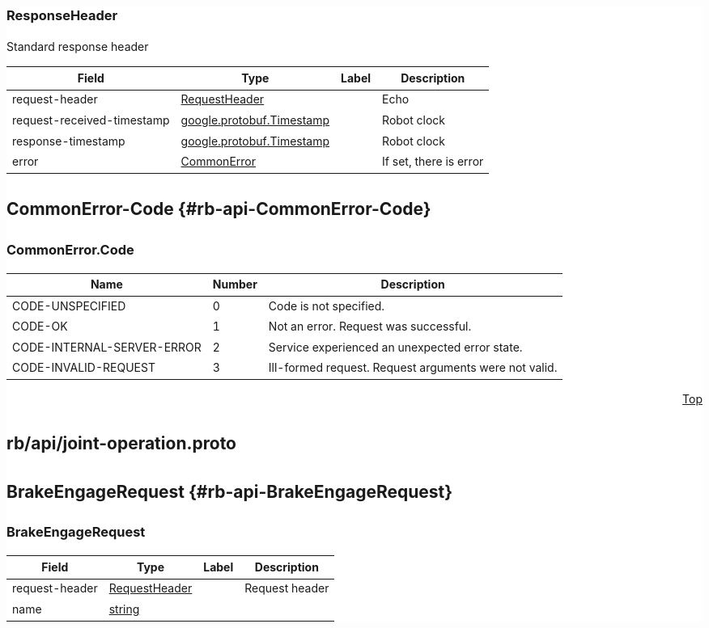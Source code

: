 ### ResponseHeader
Standard response header


| Field | Type | Label | Description |
| ----- | ---- | ----- | ----------- |
| request-header | [RequestHeader](#rb-api-RequestHeader) |  | Echo |
| request-received-timestamp | [google.protobuf.Timestamp](#google-protobuf-Timestamp) |  | Robot clock |
| response-timestamp | [google.protobuf.Timestamp](#google-protobuf-Timestamp) |  | Robot clock |
| error | [CommonError](#rb-api-CommonError) |  | If set, there is error |





 


## CommonError-Code {#rb-api-CommonError-Code}

### CommonError.Code


| Name | Number | Description |
| ---- | ------ | ----------- |
| CODE-UNSPECIFIED | 0 | Code is not specified. |
| CODE-OK | 1 | Not an error. Request was successful. |
| CODE-INTERNAL-SERVER-ERROR | 2 | Service experienced an unexpected error state. |
| CODE-INVALID-REQUEST | 3 | Ill-formed request. Request arguments were not valid. |


 

 

 



<a name="rb-api-joint-operation-proto"></a>
<p align="right"><a href="#top">Top</a></p>

## rb/api/joint-operation.proto



## BrakeEngageRequest {#rb-api-BrakeEngageRequest}

### BrakeEngageRequest



| Field | Type | Label | Description |
| ----- | ---- | ----- | ----------- |
| request-header | [RequestHeader](#rb-api-RequestHeader) |  | Request header |
| name | [string](#string) |  |  |
